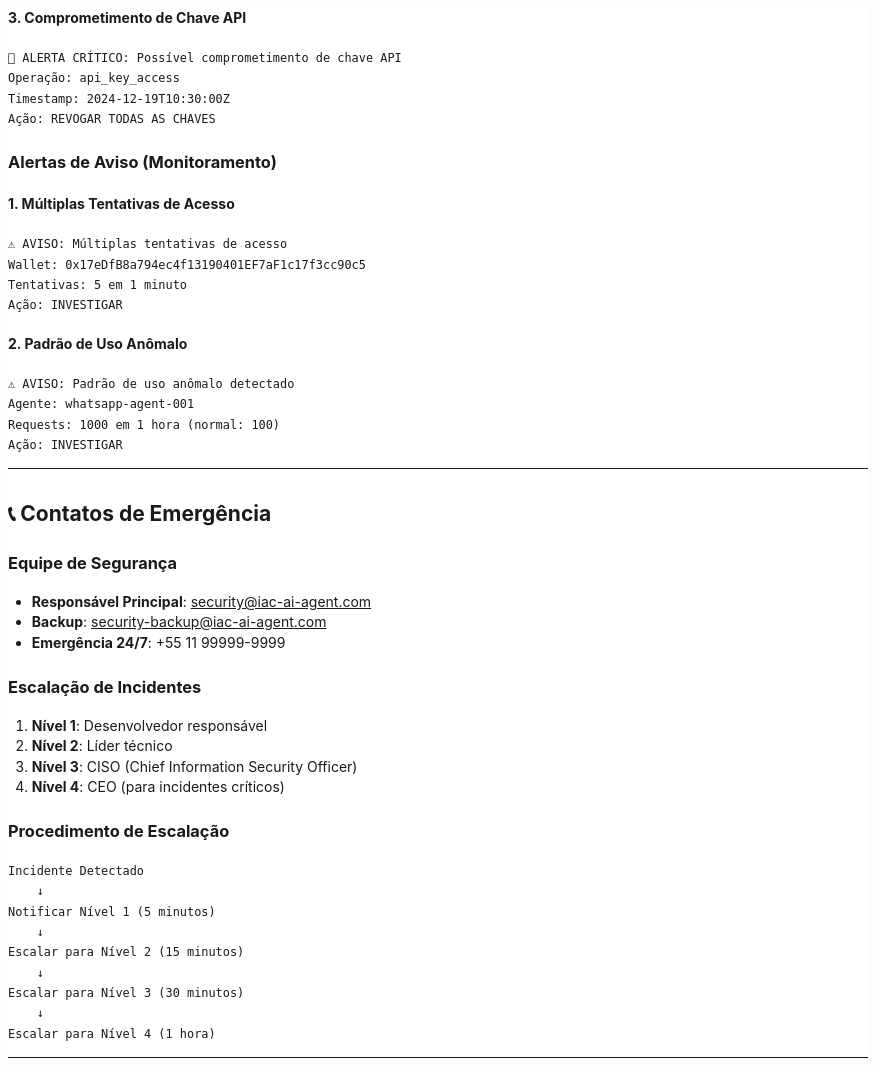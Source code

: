 #### 3. Comprometimento de Chave API
```
🚨 ALERTA CRÍTICO: Possível comprometimento de chave API
Operação: api_key_access
Timestamp: 2024-12-19T10:30:00Z
Ação: REVOGAR TODAS AS CHAVES
```

### Alertas de Aviso (Monitoramento)

#### 1. Múltiplas Tentativas de Acesso
```
⚠️ AVISO: Múltiplas tentativas de acesso
Wallet: 0x17eDfB8a794ec4f13190401EF7aF1c17f3cc90c5
Tentativas: 5 em 1 minuto
Ação: INVESTIGAR
```

#### 2. Padrão de Uso Anômalo
```
⚠️ AVISO: Padrão de uso anômalo detectado
Agente: whatsapp-agent-001
Requests: 1000 em 1 hora (normal: 100)
Ação: INVESTIGAR
```

---

## 📞 Contatos de Emergência

### Equipe de Segurança
- **Responsável Principal**: security@iac-ai-agent.com
- **Backup**: security-backup@iac-ai-agent.com
- **Emergência 24/7**: +55 11 99999-9999

### Escalação de Incidentes
1. **Nível 1**: Desenvolvedor responsável
2. **Nível 2**: Líder técnico
3. **Nível 3**: CISO (Chief Information Security Officer)
4. **Nível 4**: CEO (para incidentes críticos)

### Procedimento de Escalação
```
Incidente Detectado
    ↓
Notificar Nível 1 (5 minutos)
    ↓
Escalar para Nível 2 (15 minutos)
    ↓
Escalar para Nível 3 (30 minutos)
    ↓
Escalar para Nível 4 (1 hora)
```

---